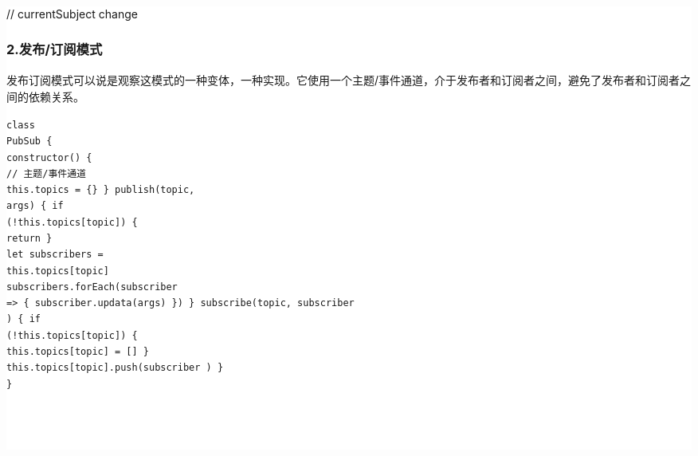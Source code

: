 <span class="hljs-comment">// currentSubject change</span></code></pre><h3 id="articleHeader4">2.&#x53D1;&#x5E03;/&#x8BA2;&#x9605;&#x6A21;&#x5F0F;</h3><p>&#x53D1;&#x5E03;&#x8BA2;&#x9605;&#x6A21;&#x5F0F;&#x53EF;&#x4EE5;&#x8BF4;&#x662F;&#x89C2;&#x5BDF;&#x8FD9;&#x6A21;&#x5F0F;&#x7684;&#x4E00;&#x79CD;&#x53D8;&#x4F53;&#xFF0C;&#x4E00;&#x79CD;&#x5B9E;&#x73B0;&#x3002;&#x5B83;&#x4F7F;&#x7528;&#x4E00;&#x4E2A;&#x4E3B;&#x9898;/&#x4E8B;&#x4EF6;&#x901A;&#x9053;&#xFF0C;&#x4ECB;&#x4E8E;&#x53D1;&#x5E03;&#x8005;&#x548C;&#x8BA2;&#x9605;&#x8005;&#x4E4B;&#x95F4;&#xFF0C;&#x907F;&#x514D;&#x4E86;&#x53D1;&#x5E03;&#x8005;&#x548C;&#x8BA2;&#x9605;&#x8005;&#x4E4B;&#x95F4;&#x7684;&#x4F9D;&#x8D56;&#x5173;&#x7CFB;&#x3002;</p><div class="widget-codetool" style="display:none"><div class="widget-codetool--inner"><span class="selectCode code-tool" data-toggle="tooltip" data-placement="top" title="" data-original-title="&#x5168;&#x9009;"></span> <span type="button" class="copyCode code-tool" data-toggle="tooltip" data-placement="top" data-clipboard-text="class PubSub {
  constructor() {
// &#x4E3B;&#x9898;/&#x4E8B;&#x4EF6;&#x901A;&#x9053;
    this.topics = {}
  }
  publish(topic, args) {
    if (!this.topics[topic]) {
      return
    }
    let subscribers = this.topics[topic]
    subscribers.forEach(subscriber =&gt; {
        subscriber.updata(args)
    })
  }
  subscribe(topic, subscriber ) {
    if (!this.topics[topic]) {
      this.topics[topic] = []
    }
    this.topics[topic].push(subscriber )
  }
}

let pubsub = new PubSub()

pubsub.subscribe(&apos;one&apos;, subscriber )

pubsub.publish(&apos;one&apos;, &apos;some args&apos;)
" title="" data-original-title="&#x590D;&#x5236;"></span> <span type="button" class="saveToNote code-tool" data-toggle="tooltip" data-placement="top" title="" data-original-title="&#x653E;&#x8FDB;&#x7B14;&#x8BB0;"></span></div></div><pre class="javascript hljs"><code class="js"><span class="hljs-class"><span class="hljs-keyword">class</span> <span class="hljs-title">PubSub</span> </span>{
  <span class="hljs-keyword">constructor</span>() {
<span class="hljs-comment">// &#x4E3B;&#x9898;/&#x4E8B;&#x4EF6;&#x901A;&#x9053;</span>
    <span class="hljs-keyword">this</span>.topics = {}
  }
  publish(topic, args) {
    <span class="hljs-keyword">if</span> (!<span class="hljs-keyword">this</span>.topics[topic]) {
      <span class="hljs-keyword">return</span>
    }
    <span class="hljs-keyword">let</span> subscribers = <span class="hljs-keyword">this</span>.topics[topic]
    subscribers.forEach(<span class="hljs-function"><span class="hljs-params">subscriber</span> =&gt;</span> {
        subscriber.updata(args)
    })
  }
  subscribe(topic, subscriber ) {
    <span class="hljs-keyword">if</span> (!<span class="hljs-keyword">this</span>.topics[topic]) {
      <span class="hljs-keyword">this</span>.topics[topic] = []
    }
    <span class="hljs-keyword">this</span>.topics[topic].push(subscriber )
  }
}
